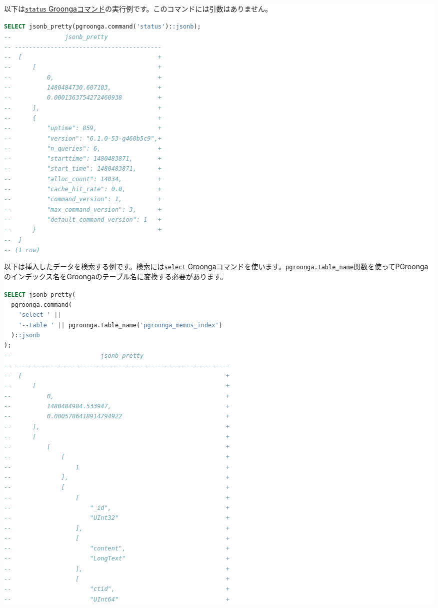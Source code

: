 以下は[`status` Groongaコマンド](http://groonga.org/ja/docs/reference/commands/status.html)の実行例です。このコマンドには引数はありません。

```sql
SELECT jsonb_pretty(pgroonga.command('status')::jsonb);
--               jsonb_pretty               
-- -----------------------------------------
--  [                                      +
--      [                                  +
--          0,                             +
--          1480484730.607103,             +
--          0.0001363754272460938          +
--      ],                                 +
--      {                                  +
--          "uptime": 859,                 +
--          "version": "6.1.0-53-g460b5c9",+
--          "n_queries": 6,                +
--          "starttime": 1480483871,       +
--          "start_time": 1480483871,      +
--          "alloc_count": 14034,          +
--          "cache_hit_rate": 0.0,         +
--          "command_version": 1,          +
--          "max_command_version": 3,      +
--          "default_command_version": 1   +
--      }                                  +
--  ]
-- (1 row)
```

以下は挿入したデータを検索する例です。検索には[`select` Groongaコマンド](http://groonga.org/ja/docs/reference/commands/select.html)を使います。[`pgroonga.table_name`関数](pgroonga-table-name.html)を使ってPGroongaのインデックス名をGroongaのテーブル名に変換する必要があります。

```sql
SELECT jsonb_pretty(
  pgroonga.command(
    'select ' ||
    '--table ' || pgroonga.table_name('pgroonga_memos_index')
  )::jsonb
);
--                         jsonb_pretty                        
-- ------------------------------------------------------------
--  [                                                         +
--      [                                                     +
--          0,                                                +
--          1480484984.533947,                                +
--          0.0005786418914794922                             +
--      ],                                                    +
--      [                                                     +
--          [                                                 +
--              [                                             +
--                  1                                         +
--              ],                                            +
--              [                                             +
--                  [                                         +
--                      "_id",                                +
--                      "UInt32"                              +
--                  ],                                        +
--                  [                                         +
--                      "content",                            +
--                      "LongText"                            +
--                  ],                                        +
--                  [                                         +
--                      "ctid",                               +
--                      "UInt64"                              +
```